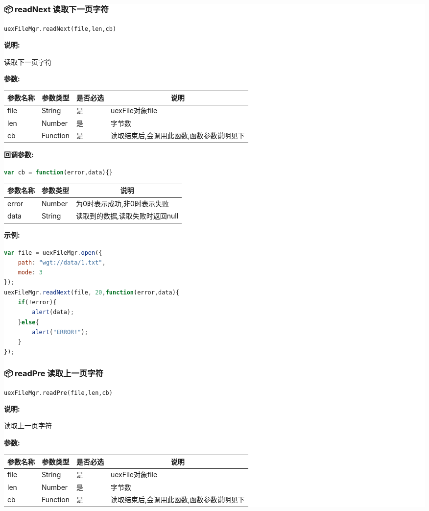 ### 📦 readNext 读取下一页字符

`uexFileMgr.readNext(file,len,cb)`

**说明:**

读取下一页字符

**参数:**

| 参数名称 | 参数类型     | 是否必选 | 说明                    |
| ---- | -------- | ---- | --------------------- |
| file | String   | 是    | uexFile对象file         |
| len  | Number   | 是    | 字节数                   |
| cb   | Function | 是    | 读取结束后,会调用此函数,函数参数说明见下 |

**回调参数:**

```javascript
var cb = function(error,data){}
```
| 参数名称  | 参数类型   | 说明                 |
| ----- | ------ | ------------------ |
| error | Number | 为0时表示成功,非0时表示失败    |
| data  | String | 读取到的数据,读取失败时返回null |


**示例:**

```javascript
var file = uexFileMgr.open({
	path: "wgt://data/1.txt",
	mode: 3
});
uexFileMgr.readNext(file, 20,function(error,data){
	if(!error){
		alert(data);
	}else{
		alert("ERROR!");
	}
});
```

### 📦 readPre 读取上一页字符

`uexFileMgr.readPre(file,len,cb)`

**说明:**

读取上一页字符

**参数:**

| 参数名称 | 参数类型     | 是否必选 | 说明                    |
| ---- | -------- | ---- | --------------------- |
| file | String   | 是    | uexFile对象file         |
| len  | Number   | 是    | 字节数                   |
| cb   | Function | 是    | 读取结束后,会调用此函数,函数参数说明见下 |
